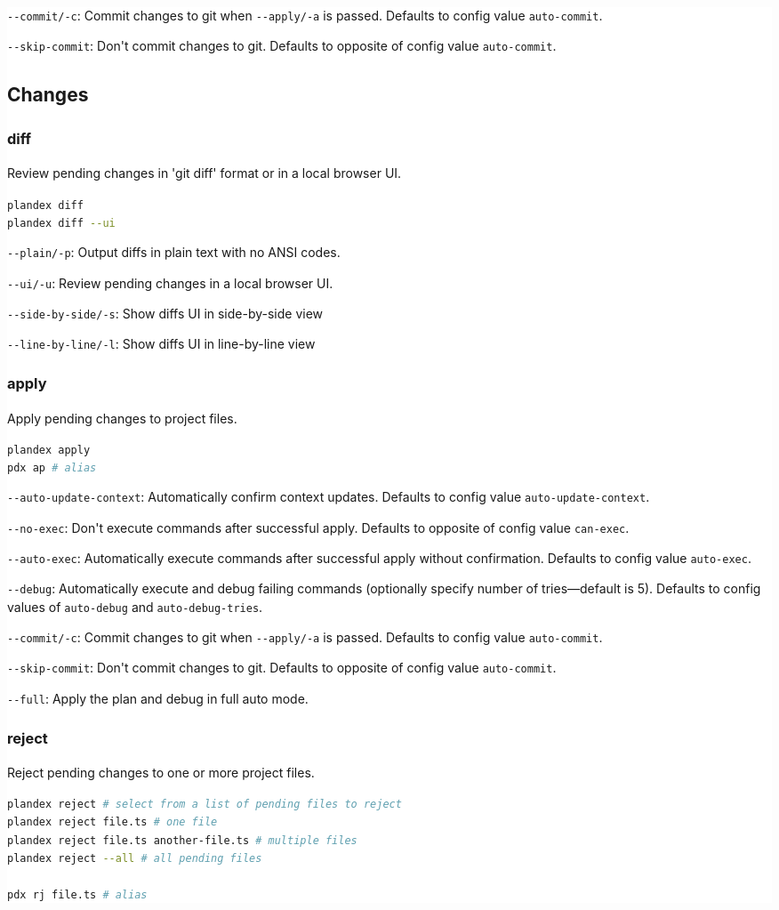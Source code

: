 `--commit/-c`: Commit changes to git when `--apply/-a` is passed. Defaults to config value `auto-commit`.

`--skip-commit`: Don't commit changes to git. Defaults to opposite of config value `auto-commit`.

## Changes

### diff

Review pending changes in 'git diff' format or in a local browser UI.

```bash
plandex diff
plandex diff --ui
```

`--plain/-p`: Output diffs in plain text with no ANSI codes.

`--ui/-u`: Review pending changes in a local browser UI.

`--side-by-side/-s`: Show diffs UI in side-by-side view

`--line-by-line/-l`: Show diffs UI in line-by-line view

### apply

Apply pending changes to project files.

```bash
plandex apply
pdx ap # alias
```

`--auto-update-context`: Automatically confirm context updates. Defaults to config value `auto-update-context`.

`--no-exec`: Don't execute commands after successful apply. Defaults to opposite of config value `can-exec`.

`--auto-exec`: Automatically execute commands after successful apply without confirmation. Defaults to config value `auto-exec`.

`--debug`: Automatically execute and debug failing commands (optionally specify number of tries—default is 5). Defaults to config values of `auto-debug` and `auto-debug-tries`.

`--commit/-c`: Commit changes to git when `--apply/-a` is passed. Defaults to config value `auto-commit`.

`--skip-commit`: Don't commit changes to git. Defaults to opposite of config value `auto-commit`.

`--full`: Apply the plan and debug in full auto mode.

### reject

Reject pending changes to one or more project files.

```bash
plandex reject # select from a list of pending files to reject
plandex reject file.ts # one file
plandex reject file.ts another-file.ts # multiple files
plandex reject --all # all pending files

pdx rj file.ts # alias
```
